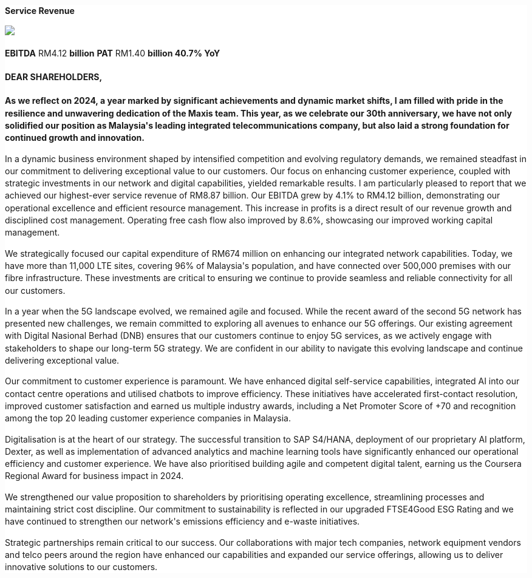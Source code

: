 **Service Revenue**

![](_page_7_Picture_6.jpeg)

**EBITDA** RM4.12 **billion** **PAT** RM1.40 **billion 40.7% YoY**

#### **DEAR SHAREHOLDERS,**

**As we reflect on 2024, a year marked by significant achievements and dynamic market shifts, I am filled with pride in the resilience and unwavering dedication of the Maxis team. This year, as we celebrate our 30th anniversary, we have not only solidified our position as Malaysia's leading integrated telecommunications company, but also laid a strong foundation for continued growth and innovation.**

In a dynamic business environment shaped by intensified competition and evolving regulatory demands, we remained steadfast in our commitment to delivering exceptional value to our customers. Our focus on enhancing customer experience, coupled with strategic investments in our network and digital capabilities, yielded remarkable results. I am particularly pleased to report that we achieved our highest-ever service revenue of RM8.87 billion. Our EBITDA grew by 4.1% to RM4.12 billion, demonstrating our operational excellence and efficient resource management. This increase in profits is a direct result of our revenue growth and disciplined cost management. Operating free cash flow also improved by 8.6%, showcasing our improved working capital management.

We strategically focused our capital expenditure of RM674 million on enhancing our integrated network capabilities. Today, we have more than 11,000 LTE sites, covering 96% of Malaysia's population, and have connected over 500,000 premises with our fibre infrastructure. These investments are critical to ensuring we continue to provide seamless and reliable connectivity for all our customers.

In a year when the 5G landscape evolved, we remained agile and focused. While the recent award of the second 5G network has presented new challenges, we remain committed to exploring all avenues to enhance our 5G offerings. Our existing agreement with Digital Nasional Berhad (DNB) ensures that our customers continue to enjoy 5G services, as we actively engage with stakeholders to shape our long-term 5G strategy. We are confident in our ability to navigate this evolving landscape and continue delivering exceptional value.

Our commitment to customer experience is paramount. We have enhanced digital self-service capabilities, integrated AI into our contact centre operations and utilised chatbots to improve efficiency. These initiatives have accelerated first-contact resolution, improved customer satisfaction and earned us multiple industry awards, including a Net Promoter Score of +70 and recognition among the top 20 leading customer experience companies in Malaysia.

Digitalisation is at the heart of our strategy. The successful transition to SAP S4/HANA, deployment of our proprietary AI platform, Dexter, as well as implementation of advanced analytics and machine learning tools have significantly enhanced our operational efficiency and customer experience. We have also prioritised building agile and competent digital talent, earning us the Coursera Regional Award for business impact in 2024.

We strengthened our value proposition to shareholders by prioritising operating excellence, streamlining processes and maintaining strict cost discipline. Our commitment to sustainability is reflected in our upgraded FTSE4Good ESG Rating and we have continued to strengthen our network's emissions efficiency and e-waste initiatives.

Strategic partnerships remain critical to our success. Our collaborations with major tech companies, network equipment vendors and telco peers around the region have enhanced our capabilities and expanded our service offerings, allowing us to deliver innovative solutions to our customers.
